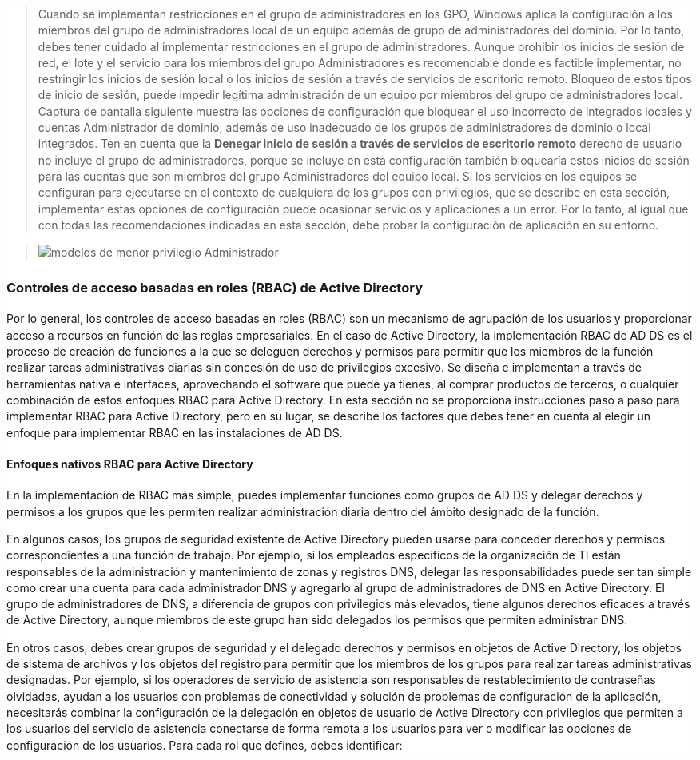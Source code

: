 > Cuando se implementan restricciones en el grupo de administradores en los GPO, Windows aplica la configuración a los miembros del grupo de administradores local de un equipo además de grupo de administradores del dominio. Por lo tanto, debes tener cuidado al implementar restricciones en el grupo de administradores. Aunque prohibir los inicios de sesión de red, el lote y el servicio para los miembros del grupo Administradores es recomendable donde es factible implementar, no restringir los inicios de sesión local o los inicios de sesión a través de servicios de escritorio remoto. Bloqueo de estos tipos de inicio de sesión, puede impedir legítima administración de un equipo por miembros del grupo de administradores local. Captura de pantalla siguiente muestra las opciones de configuración que bloquear el uso incorrecto de integrados locales y cuentas Administrador de dominio, además de uso inadecuado de los grupos de administradores de dominio o local integrados. Ten en cuenta que la **Denegar inicio de sesión a través de servicios de escritorio remoto** derecho de usuario no incluye el grupo de administradores, porque se incluye en esta configuración también bloquearía estos inicios de sesión para las cuentas que son miembros del grupo Administradores del equipo local. Si los servicios en los equipos se configuran para ejecutarse en el contexto de cualquiera de los grupos con privilegios, que se describe en esta sección, implementar estas opciones de configuración puede ocasionar servicios y aplicaciones a un error. Por lo tanto, al igual que con todas las recomendaciones indicadas en esta sección, debe probar la configuración de aplicación en su entorno.  

>   
> ![modelos de menor privilegio Administrador](media/Implementing-Least-Privilege-Administrative-Models/SAD_3.gif)  
  
### <a name="role-based-access-controls-rbac-for-active-directory"></a>Controles de acceso basadas en roles (RBAC) de Active Directory  
Por lo general, los controles de acceso basadas en roles (RBAC) son un mecanismo de agrupación de los usuarios y proporcionar acceso a recursos en función de las reglas empresariales. En el caso de Active Directory, la implementación RBAC de AD DS es el proceso de creación de funciones a la que se deleguen derechos y permisos para permitir que los miembros de la función realizar tareas administrativas diarias sin concesión de uso de privilegios excesivo. Se diseña e implementan a través de herramientas nativa e interfaces, aprovechando el software que puede ya tienes, al comprar productos de terceros, o cualquier combinación de estos enfoques RBAC para Active Directory. En esta sección no se proporciona instrucciones paso a paso para implementar RBAC para Active Directory, pero en su lugar, se describe los factores que debes tener en cuenta al elegir un enfoque para implementar RBAC en las instalaciones de AD DS.  
  
#### <a name="native-approaches-to-rbac-for-active-directory"></a>Enfoques nativos RBAC para Active Directory  
En la implementación de RBAC más simple, puedes implementar funciones como grupos de AD DS y delegar derechos y permisos a los grupos que les permiten realizar administración diaria dentro del ámbito designado de la función.  
  
En algunos casos, los grupos de seguridad existente de Active Directory pueden usarse para conceder derechos y permisos correspondientes a una función de trabajo. Por ejemplo, si los empleados específicos de la organización de TI están responsables de la administración y mantenimiento de zonas y registros DNS, delegar las responsabilidades puede ser tan simple como crear una cuenta para cada administrador DNS y agregarlo al grupo de administradores de DNS en Active Directory. El grupo de administradores de DNS, a diferencia de grupos con privilegios más elevados, tiene algunos derechos eficaces a través de Active Directory, aunque miembros de este grupo han sido delegados los permisos que permiten administrar DNS.  
  
En otros casos, debes crear grupos de seguridad y el delegado derechos y permisos en objetos de Active Directory, los objetos de sistema de archivos y los objetos del registro para permitir que los miembros de los grupos para realizar tareas administrativas designadas. Por ejemplo, si los operadores de servicio de asistencia son responsables de restablecimiento de contraseñas olvidadas, ayudan a los usuarios con problemas de conectividad y solución de problemas de configuración de la aplicación, necesitarás combinar la configuración de la delegación en objetos de usuario de Active Directory con privilegios que permiten a los usuarios del servicio de asistencia conectarse de forma remota a los usuarios para ver o modificar las opciones de configuración de los usuarios. Para cada rol que defines, debes identificar:  
  